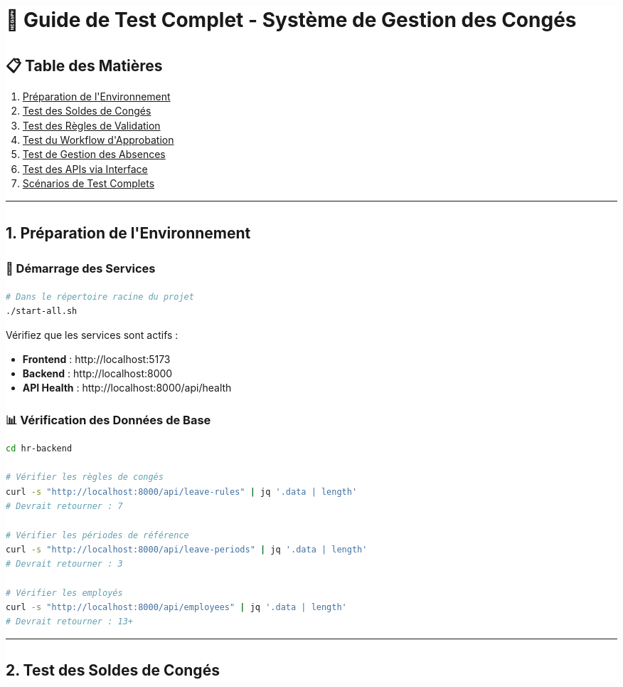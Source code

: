 # 🧪 **Guide de Test Complet - Système de Gestion des Congés**

## **📋 Table des Matières**

1. [Préparation de l'Environnement](#1-préparation-de-lenvironnement)
2. [Test des Soldes de Congés](#2-test-des-soldes-de-congés)
3. [Test des Règles de Validation](#3-test-des-règles-de-validation)
4. [Test du Workflow d'Approbation](#4-test-du-workflow-dapprobation)
5. [Test de Gestion des Absences](#5-test-de-gestion-des-absences)
6. [Test des APIs via Interface](#6-test-des-apis-via-interface)
7. [Scénarios de Test Complets](#7-scénarios-de-test-complets)

---

## **1. Préparation de l'Environnement**

### **🚀 Démarrage des Services**

```bash
# Dans le répertoire racine du projet
./start-all.sh
```

Vérifiez que les services sont actifs :
- **Frontend** : http://localhost:5173
- **Backend** : http://localhost:8000
- **API Health** : http://localhost:8000/api/health

### **📊 Vérification des Données de Base**

```bash
cd hr-backend

# Vérifier les règles de congés
curl -s "http://localhost:8000/api/leave-rules" | jq '.data | length'
# Devrait retourner : 7

# Vérifier les périodes de référence
curl -s "http://localhost:8000/api/leave-periods" | jq '.data | length'
# Devrait retourner : 3

# Vérifier les employés
curl -s "http://localhost:8000/api/employees" | jq '.data | length'
# Devrait retourner : 13+
```

---

## **2. Test des Soldes de Congés**
